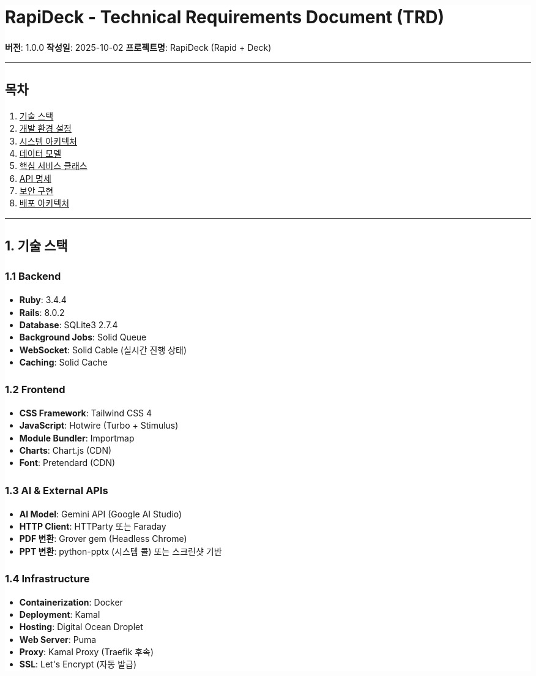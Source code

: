 # RapiDeck - Technical Requirements Document (TRD)

**버전**: 1.0.0
**작성일**: 2025-10-02
**프로젝트명**: RapiDeck (Rapid + Deck)

---

## 목차

1. [기술 스택](#1-기술-스택)
2. [개발 환경 설정](#2-개발-환경-설정)
3. [시스템 아키텍처](#3-시스템-아키텍처)
4. [데이터 모델](#4-데이터-모델)
5. [핵심 서비스 클래스](#5-핵심-서비스-클래스)
6. [API 명세](#6-api-명세)
7. [보안 구현](#7-보안-구현)
8. [배포 아키텍처](#8-배포-아키텍처)

---

## 1. 기술 스택

### 1.1 Backend
- **Ruby**: 3.4.4
- **Rails**: 8.0.2
- **Database**: SQLite3 2.7.4
- **Background Jobs**: Solid Queue
- **WebSocket**: Solid Cable (실시간 진행 상태)
- **Caching**: Solid Cache

### 1.2 Frontend
- **CSS Framework**: Tailwind CSS 4
- **JavaScript**: Hotwire (Turbo + Stimulus)
- **Module Bundler**: Importmap
- **Charts**: Chart.js (CDN)
- **Font**: Pretendard (CDN)

### 1.3 AI & External APIs
- **AI Model**: Gemini API (Google AI Studio)
- **HTTP Client**: HTTParty 또는 Faraday
- **PDF 변환**: Grover gem (Headless Chrome)
- **PPT 변환**: python-pptx (시스템 콜) 또는 스크린샷 기반

### 1.4 Infrastructure
- **Containerization**: Docker
- **Deployment**: Kamal
- **Hosting**: Digital Ocean Droplet
- **Web Server**: Puma
- **Proxy**: Kamal Proxy (Traefik 후속)
- **SSL**: Let's Encrypt (자동 발급)
